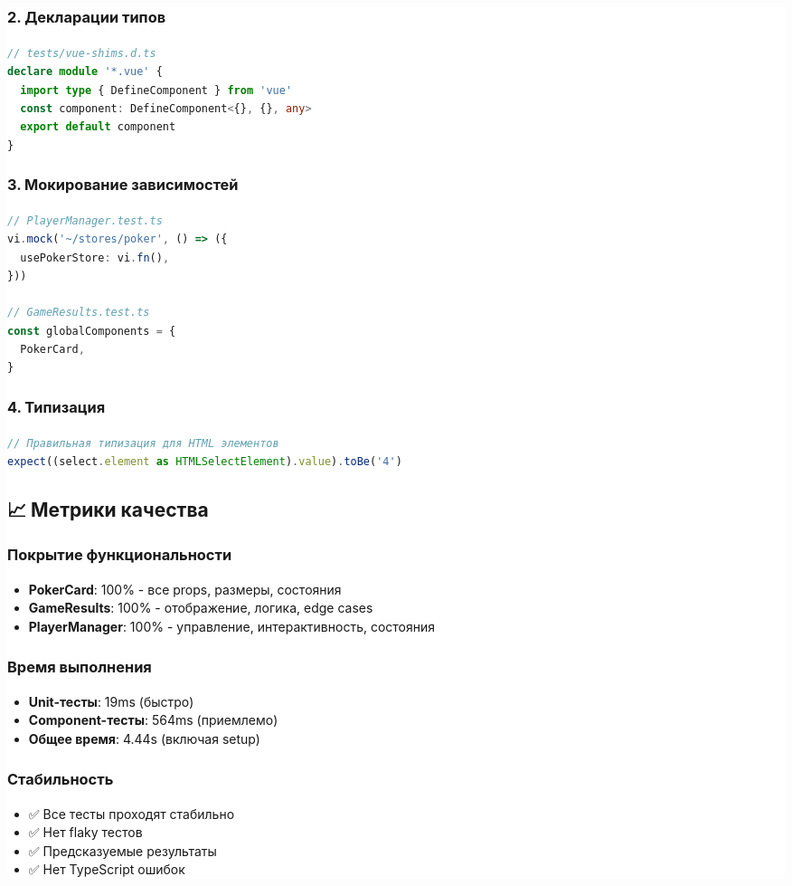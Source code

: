 ### 2. Декларации типов

```typescript
// tests/vue-shims.d.ts
declare module '*.vue' {
  import type { DefineComponent } from 'vue'
  const component: DefineComponent<{}, {}, any>
  export default component
}
```

### 3. Мокирование зависимостей

```typescript
// PlayerManager.test.ts
vi.mock('~/stores/poker', () => ({
  usePokerStore: vi.fn(),
}))

// GameResults.test.ts
const globalComponents = {
  PokerCard,
}
```

### 4. Типизация

```typescript
// Правильная типизация для HTML элементов
expect((select.element as HTMLSelectElement).value).toBe('4')
```

## 📈 Метрики качества

### Покрытие функциональности

- **PokerCard**: 100% - все props, размеры, состояния
- **GameResults**: 100% - отображение, логика, edge cases
- **PlayerManager**: 100% - управление, интерактивность, состояния

### Время выполнения

- **Unit-тесты**: 19ms (быстро)
- **Component-тесты**: 564ms (приемлемо)
- **Общее время**: 4.44s (включая setup)

### Стабильность

- ✅ Все тесты проходят стабильно
- ✅ Нет flaky тестов
- ✅ Предсказуемые результаты
- ✅ Нет TypeScript ошибок
